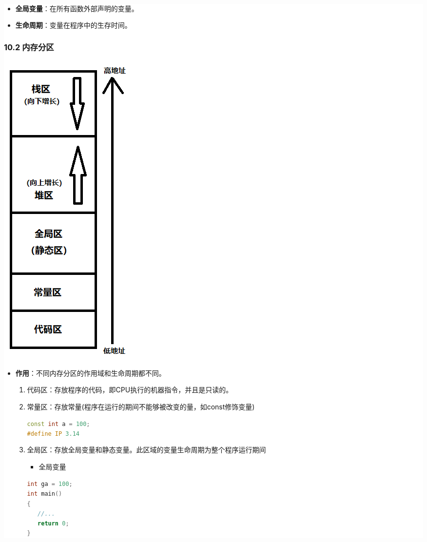   - **全局变量**：在所有函数外部声明的变量。
  
* **生命周期**：变量在程序中的生存时间。

### 10.2 内存分区

![内存分区](img\内存分区.png)

* **作用**：不同内存分区的作用域和生命周期都不同。
  
  1. 代码区：存放程序的代码，即CPU执行的机器指令，并且是只读的。
  
  2. 常量区：存放常量(程序在运行的期间不能够被改变的量，如const修饰变量)
  
     ```c++
     const int a = 100;
     #define IP 3.14
     ```
  
  3. 全局区：存放全局变量和静态变量。此区域的变量生命周期为整个程序运行期间
  
     * 全局变量
  
     ```c++
     int ga = 100;
     int main()
     {
     	//...
     	return 0;
     }
     ```
  